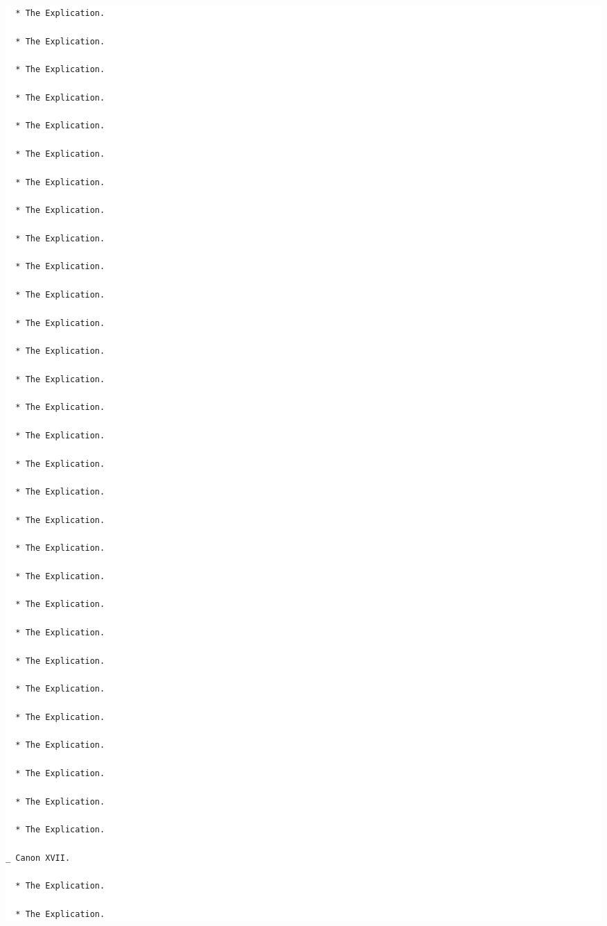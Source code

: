      * The Explication.

      * The Explication.

      * The Explication.

      * The Explication.

      * The Explication.

      * The Explication.

      * The Explication.

      * The Explication.

      * The Explication.

      * The Explication.

      * The Explication.

      * The Explication.

      * The Explication.

      * The Explication.

      * The Explication.

      * The Explication.

      * The Explication.

      * The Explication.

      * The Explication.

      * The Explication.

      * The Explication.

      * The Explication.

      * The Explication.

      * The Explication.

      * The Explication.

      * The Explication.

      * The Explication.

      * The Explication.

      * The Explication.

      * The Explication.

    _ Canon XVII.

      * The Explication.

      * The Explication.
